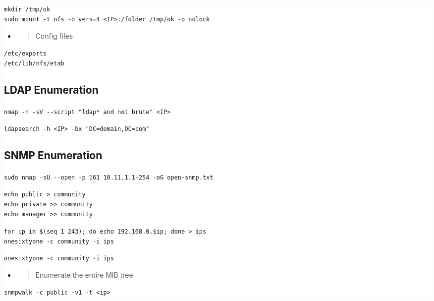 ```
mkdir /tmp/ok
sudo mount -t nfs -o vers=4 <IP>:/folder /tmp/ok -o nolock

```

- > Config files

```
/etc/exports
/etc/lib/nfs/etab

```

## LDAP Enumeration

```
nmap -n -sV --script "ldap* and not brute" <IP>

```

```
ldapsearch -h <IP> -bx "DC=domain,DC=com"

```

## SNMP Enumeration

```
sudo nmap -sU --open -p 161 10.11.1.1-254 -oG open-snmp.txt

```

```
echo public > community
echo private >> community
echo manager >> community

```

```
for ip in $(seq 1 243); do echo 192.168.0.$ip; done > ips
onesixtyone -c community -i ips

```

```
onesixtyone -c community -i ips

```

- > Enumerate the entire MIB tree

```
snmpwalk -c public -v1 -t <ip>

```
